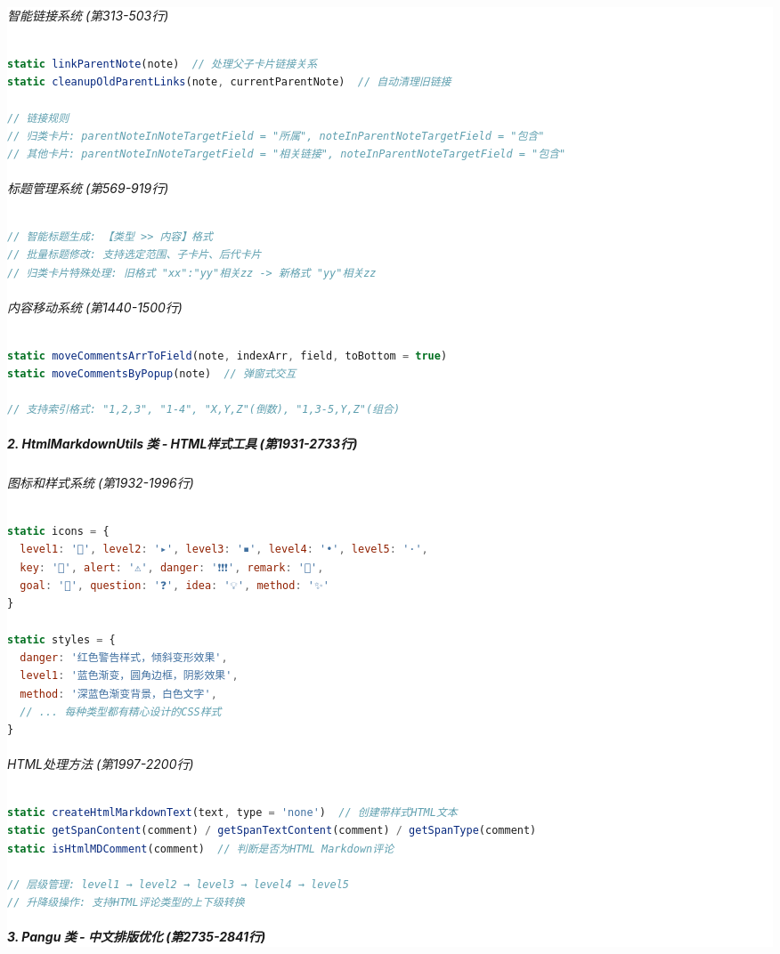 ###### 智能链接系统 (第313-503行)
```javascript
static linkParentNote(note)  // 处理父子卡片链接关系
static cleanupOldParentLinks(note, currentParentNote)  // 自动清理旧链接

// 链接规则
// 归类卡片: parentNoteInNoteTargetField = "所属", noteInParentNoteTargetField = "包含"
// 其他卡片: parentNoteInNoteTargetField = "相关链接", noteInParentNoteTargetField = "包含"
```

###### 标题管理系统 (第569-919行)
```javascript
// 智能标题生成: 【类型 >> 内容】格式
// 批量标题修改: 支持选定范围、子卡片、后代卡片
// 归类卡片特殊处理: 旧格式 "xx":"yy"相关zz -> 新格式 "yy"相关zz
```

###### 内容移动系统 (第1440-1500行)
```javascript
static moveCommentsArrToField(note, indexArr, field, toBottom = true)
static moveCommentsByPopup(note)  // 弹窗式交互

// 支持索引格式: "1,2,3", "1-4", "X,Y,Z"(倒数), "1,3-5,Y,Z"(组合)
```

##### 2. HtmlMarkdownUtils 类 - HTML样式工具 (第1931-2733行)

###### 图标和样式系统 (第1932-1996行)
```javascript
static icons = {
  level1: '🚩', level2: '▸', level3: '▪', level4: '•', level5: '·',
  key: '🔑', alert: '⚠️', danger: '❗❗❗', remark: '📝',
  goal: '🎯', question: '❓', idea: '💡', method: '✨'
}

static styles = {
  danger: '红色警告样式，倾斜变形效果',
  level1: '蓝色渐变，圆角边框，阴影效果',
  method: '深蓝色渐变背景，白色文字',
  // ... 每种类型都有精心设计的CSS样式
}
```

###### HTML处理方法 (第1997-2200行)
```javascript
static createHtmlMarkdownText(text, type = 'none')  // 创建带样式HTML文本
static getSpanContent(comment) / getSpanTextContent(comment) / getSpanType(comment)
static isHtmlMDComment(comment)  // 判断是否为HTML Markdown评论

// 层级管理: level1 → level2 → level3 → level4 → level5
// 升降级操作: 支持HTML评论类型的上下级转换
```

##### 3. Pangu 类 - 中文排版优化 (第2735-2841行)
